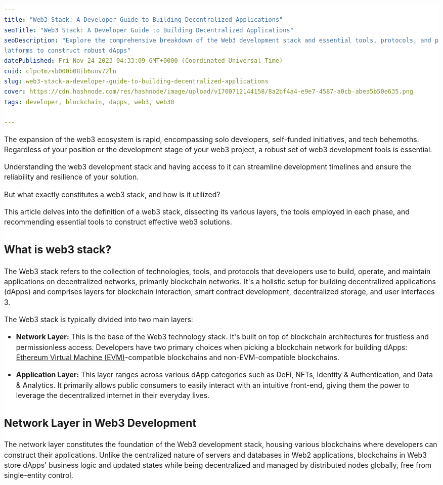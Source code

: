 ```yaml
---
title: "Web3 Stack: A Developer Guide to Building Decentralized Applications"
seoTitle: "Web3 Stack: A Developer Guide to Building Decentralized Applications"
seoDescription: "Explore the comprehensive breakdown of the Web3 development stack and essential tools, protocols, and platforms to construct robust dApps"
datePublished: Fri Nov 24 2023 04:33:09 GMT+0000 (Coordinated Universal Time)
cuid: clpc4mzsb000b08ib6uov72ln
slug: web3-stack-a-developer-guide-to-building-decentralized-applications
cover: https://cdn.hashnode.com/res/hashnode/image/upload/v1700712144158/8a2bf4a4-e9e7-4587-a0cb-abea5b50e635.png
tags: developer, blockchain, dapps, web3, web30

---
```


The expansion of the web3 ecosystem is rapid, encompassing solo developers, self-funded initiatives, and tech behemoths. Regardless of your position or the development stage of your web3 project, a robust set of web3 development tools is essential.

Understanding the web3 development stack and having access to it can streamline development timelines and ensure the reliability and resilience of your solution.

But what exactly constitutes a web3 stack, and how is it utilized?

This article delves into the definition of a web3 stack, dissecting its various layers, the tools employed in each phase, and recommending essential tools to construct effective web3 solutions.

## What is web3 stack?

The Web3 stack refers to the collection of technologies, tools, and protocols that developers use to build, operate, and maintain applications on decentralized networks, primarily blockchain networks. It's a holistic setup for building decentralized applications (dApps) and comprises layers for blockchain interaction, smart contract development, decentralized storage, and user interfaces 3.

The Web3 stack is typically divided into two main layers:

* **Network Layer:** This is the base of the Web3 technology stack. It's built on top of blockchain architectures for trustless and permissionless access. Developers have two primary choices when picking a blockchain network for building dApps: [Ethereum Virtual Machine (EVM)](https://ethereum.org/en/developers/docs/evm/)\-compatible blockchains and non-EVM-compatible blockchains.
    
* **Application Layer:** This layer ranges across various dApp categories such as DeFi, NFTs, Identity & Authentication, and Data & Analytics. It primarily allows public consumers to easily interact with an intuitive front-end, giving them the power to leverage the decentralized internet in their everyday lives.
    

## Network Layer in Web3 Development

The network layer constitutes the foundation of the Web3 development stack, housing various blockchains where developers can construct their applications. Unlike the centralized nature of servers and databases in Web2 applications, blockchains in Web3 store dApps' business logic and updated states while being decentralized and managed by distributed nodes globally, free from single-entity control.
